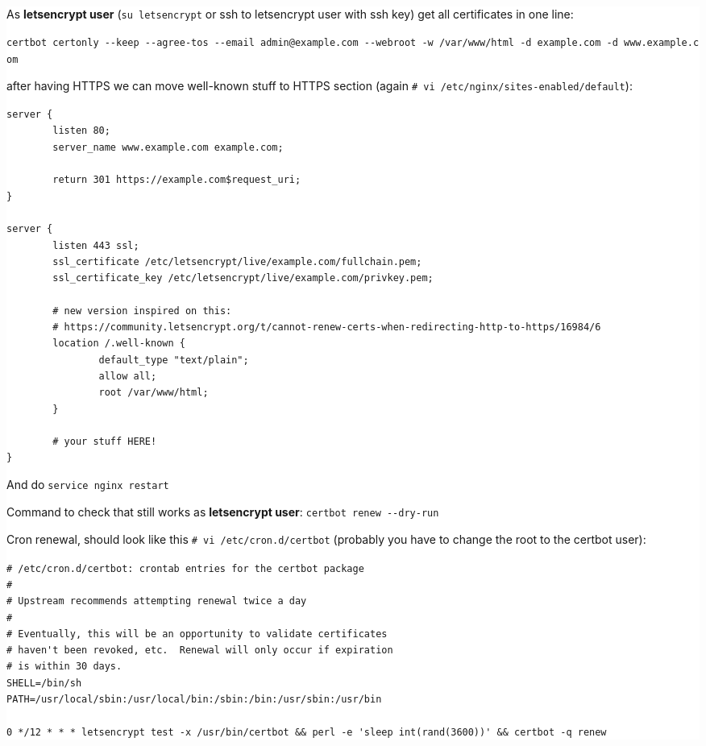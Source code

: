 As **letsencrypt user** (`su letsencrypt` or ssh to letsencrypt user with ssh key) get all certificates in one line:

`certbot certonly --keep --agree-tos --email admin@example.com --webroot -w /var/www/html -d example.com -d www.example.com`

after having HTTPS we can move well-known stuff to HTTPS section (again `# vi /etc/nginx/sites-enabled/default`):

```
server {
        listen 80;
        server_name www.example.com example.com;
        
        return 301 https://example.com$request_uri;
}

server {
        listen 443 ssl;
        ssl_certificate /etc/letsencrypt/live/example.com/fullchain.pem;
        ssl_certificate_key /etc/letsencrypt/live/example.com/privkey.pem;

        # new version inspired on this:
        # https://community.letsencrypt.org/t/cannot-renew-certs-when-redirecting-http-to-https/16984/6
        location /.well-known {
                default_type "text/plain";
                allow all;
                root /var/www/html;
        }

        # your stuff HERE!
}
```
And do `service nginx restart`

Command to check that still works as **letsencrypt user**: `certbot renew --dry-run`

Cron renewal, should look like this `# vi /etc/cron.d/certbot` (probably you have to change the root to the certbot user):

```
# /etc/cron.d/certbot: crontab entries for the certbot package
#
# Upstream recommends attempting renewal twice a day
#
# Eventually, this will be an opportunity to validate certificates
# haven't been revoked, etc.  Renewal will only occur if expiration
# is within 30 days.
SHELL=/bin/sh
PATH=/usr/local/sbin:/usr/local/bin:/sbin:/bin:/usr/sbin:/usr/bin

0 */12 * * * letsencrypt test -x /usr/bin/certbot && perl -e 'sleep int(rand(3600))' && certbot -q renew
```
